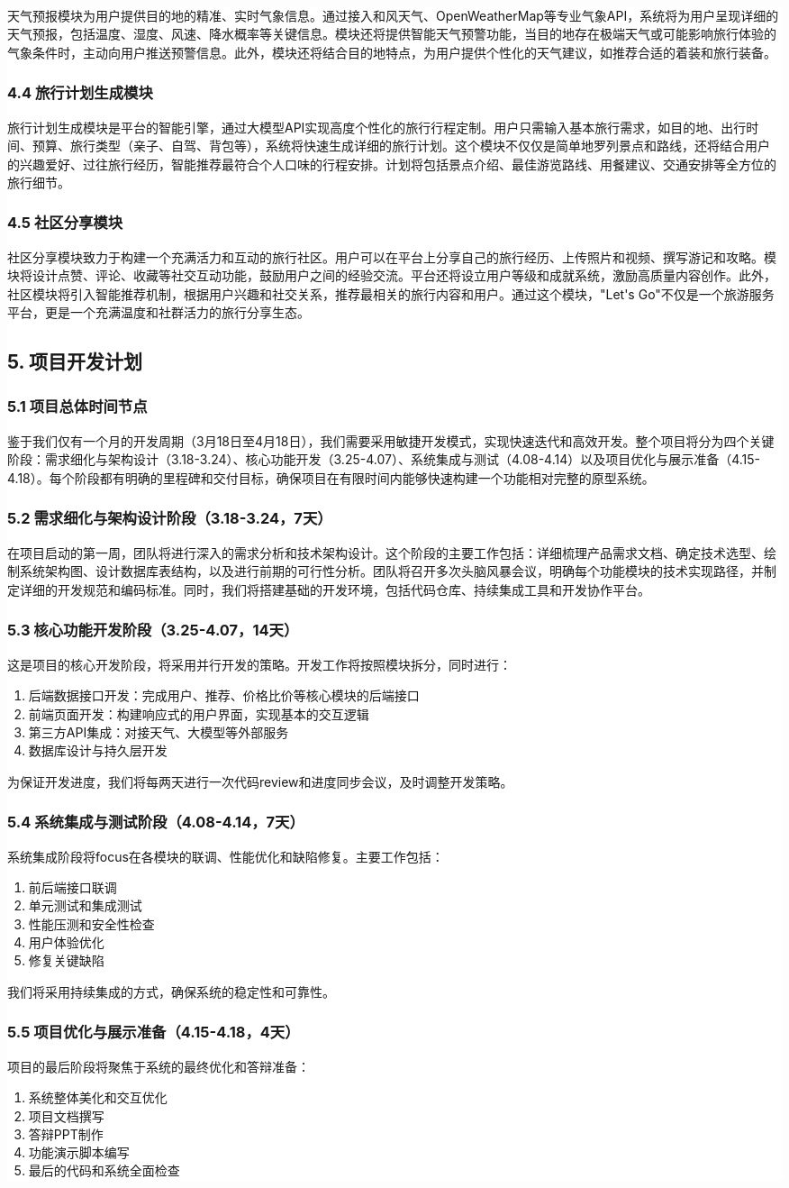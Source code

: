 天气预报模块为用户提供目的地的精准、实时气象信息。通过接入和风天气、OpenWeatherMap等专业气象API，系统将为用户呈现详细的天气预报，包括温度、湿度、风速、降水概率等关键信息。模块还将提供智能天气预警功能，当目的地存在极端天气或可能影响旅行体验的气象条件时，主动向用户推送预警信息。此外，模块还将结合目的地特点，为用户提供个性化的天气建议，如推荐合适的着装和旅行装备。

### 4.4 旅行计划生成模块

旅行计划生成模块是平台的智能引擎，通过大模型API实现高度个性化的旅行行程定制。用户只需输入基本旅行需求，如目的地、出行时间、预算、旅行类型（亲子、自驾、背包等），系统将快速生成详细的旅行计划。这个模块不仅仅是简单地罗列景点和路线，还将结合用户的兴趣爱好、过往旅行经历，智能推荐最符合个人口味的行程安排。计划将包括景点介绍、最佳游览路线、用餐建议、交通安排等全方位的旅行细节。

### 4.5 社区分享模块

社区分享模块致力于构建一个充满活力和互动的旅行社区。用户可以在平台上分享自己的旅行经历、上传照片和视频、撰写游记和攻略。模块将设计点赞、评论、收藏等社交互动功能，鼓励用户之间的经验交流。平台还将设立用户等级和成就系统，激励高质量内容创作。此外，社区模块将引入智能推荐机制，根据用户兴趣和社交关系，推荐最相关的旅行内容和用户。通过这个模块，"Let's Go"不仅是一个旅游服务平台，更是一个充满温度和社群活力的旅行分享生态。

## 5. 项目开发计划

### 5.1 项目总体时间节点

鉴于我们仅有一个月的开发周期（3月18日至4月18日），我们需要采用敏捷开发模式，实现快速迭代和高效开发。整个项目将分为四个关键阶段：需求细化与架构设计（3.18-3.24）、核心功能开发（3.25-4.07）、系统集成与测试（4.08-4.14）以及项目优化与展示准备（4.15-4.18）。每个阶段都有明确的里程碑和交付目标，确保项目在有限时间内能够快速构建一个功能相对完整的原型系统。

### 5.2 需求细化与架构设计阶段（3.18-3.24，7天）

在项目启动的第一周，团队将进行深入的需求分析和技术架构设计。这个阶段的主要工作包括：详细梳理产品需求文档、确定技术选型、绘制系统架构图、设计数据库表结构，以及进行前期的可行性分析。团队将召开多次头脑风暴会议，明确每个功能模块的技术实现路径，并制定详细的开发规范和编码标准。同时，我们将搭建基础的开发环境，包括代码仓库、持续集成工具和开发协作平台。

### 5.3 核心功能开发阶段（3.25-4.07，14天）

这是项目的核心开发阶段，将采用并行开发的策略。开发工作将按照模块拆分，同时进行：
1. 后端数据接口开发：完成用户、推荐、价格比价等核心模块的后端接口
2. 前端页面开发：构建响应式的用户界面，实现基本的交互逻辑
3. 第三方API集成：对接天气、大模型等外部服务
4. 数据库设计与持久层开发

为保证开发进度，我们将每两天进行一次代码review和进度同步会议，及时调整开发策略。

### 5.4 系统集成与测试阶段（4.08-4.14，7天）

系统集成阶段将focus在各模块的联调、性能优化和缺陷修复。主要工作包括：
1. 前后端接口联调
2. 单元测试和集成测试
3. 性能压测和安全性检查
4. 用户体验优化
5. 修复关键缺陷

我们将采用持续集成的方式，确保系统的稳定性和可靠性。

### 5.5 项目优化与展示准备（4.15-4.18，4天）

项目的最后阶段将聚焦于系统的最终优化和答辩准备：
1. 系统整体美化和交互优化
2. 项目文档撰写
3. 答辩PPT制作
4. 功能演示脚本编写
5. 最后的代码和系统全面检查
